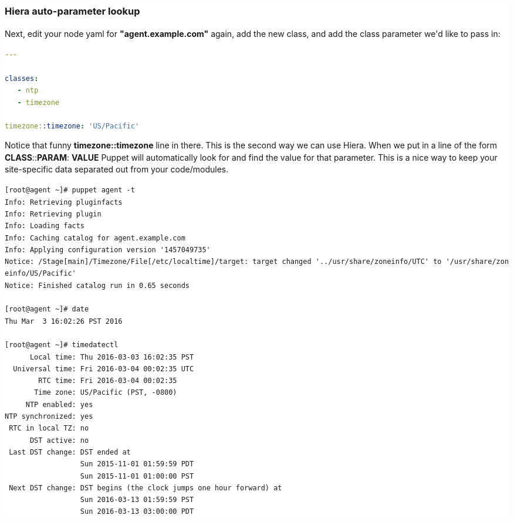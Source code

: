 ### Hiera auto-parameter lookup ###

Next, edit your node yaml for **"agent.example.com"** again, add the new class, and add the class parameter we'd like to pass in:

```yaml
---

classes:
   - ntp
   - timezone

timezone::timezone: 'US/Pacific'

```

Notice that funny **timezone::timezone** line in there.  This is the second
way we can use Hiera.  When we put in a line of the form  **CLASS**::**PARAM**: **VALUE**
Puppet will automatically look for and find the value for that parameter.
This is a nice way to keep your site-specific data separated out from your code/modules.


```shell
[root@agent ~]# puppet agent -t
Info: Retrieving pluginfacts
Info: Retrieving plugin
Info: Loading facts
Info: Caching catalog for agent.example.com
Info: Applying configuration version '1457049735'
Notice: /Stage[main]/Timezone/File[/etc/localtime]/target: target changed '../usr/share/zoneinfo/UTC' to '/usr/share/zoneinfo/US/Pacific'
Notice: Finished catalog run in 0.65 seconds

[root@agent ~]# date
Thu Mar  3 16:02:26 PST 2016

[root@agent ~]# timedatectl
      Local time: Thu 2016-03-03 16:02:35 PST
  Universal time: Fri 2016-03-04 00:02:35 UTC
        RTC time: Fri 2016-03-04 00:02:35
       Time zone: US/Pacific (PST, -0800)
     NTP enabled: yes
NTP synchronized: yes
 RTC in local TZ: no
      DST active: no
 Last DST change: DST ended at
                  Sun 2015-11-01 01:59:59 PDT
                  Sun 2015-11-01 01:00:00 PST
 Next DST change: DST begins (the clock jumps one hour forward) at
                  Sun 2016-03-13 01:59:59 PST
                  Sun 2016-03-13 03:00:00 PDT

```
